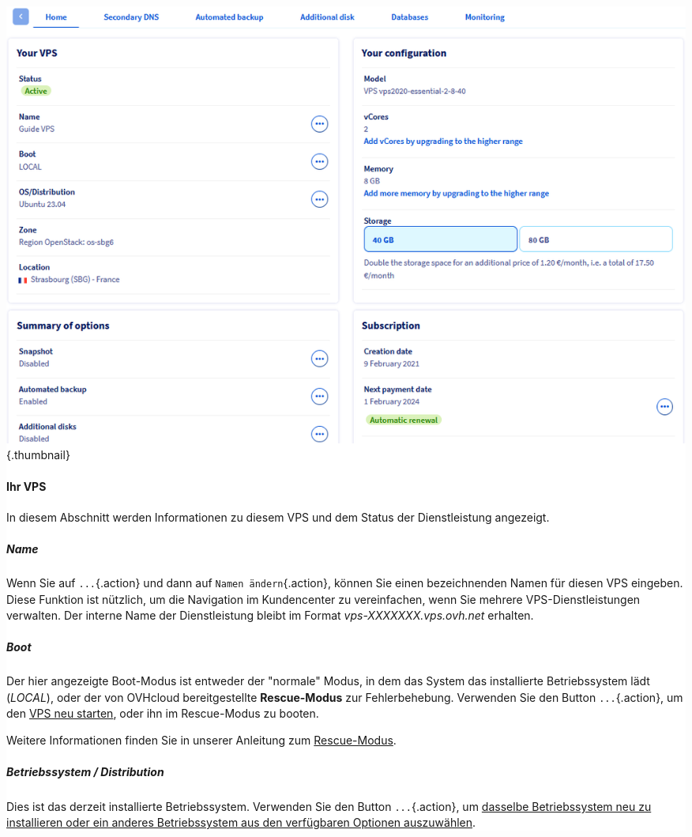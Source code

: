 ![VPS Home](images/vpshome.png){.thumbnail}

#### Ihr VPS <a name="yourvps"></a>

In diesem Abschnitt werden Informationen zu diesem VPS und dem Status der Dienstleistung angezeigt.

##### Name

Wenn Sie auf `...`{.action} und dann auf `Namen ändern`{.action}, können Sie einen bezeichnenden Namen für diesen VPS eingeben. Diese Funktion ist nützlich, um die Navigation im Kundencenter zu vereinfachen, wenn Sie mehrere VPS-Dienstleistungen verwalten. Der interne Name der Dienstleistung bleibt im Format *vps-XXXXXXX.vps.ovh.net* erhalten.

##### Boot

Der hier angezeigte Boot-Modus ist entweder der "normale" Modus, in dem das System das installierte Betriebssystem lädt (*LOCAL*), oder der von OVHcloud bereitgestellte **Rescue-Modus** zur Fehlerbehebung. Verwenden Sie den Button `...`{.action}, um den [VPS neu starten](#reboot-current-range), oder ihn im Rescue-Modus zu booten.

Weitere Informationen finden Sie in unserer Anleitung zum [Rescue-Modus](/pages/bare_metal_cloud/virtual_private_servers/rescue).

##### Betriebssystem / Distribution

Dies ist das derzeit installierte Betriebssystem. Verwenden Sie den Button `...`{.action}, um [dasselbe Betriebssystem neu zu installieren oder ein anderes Betriebssystem aus den verfügbaren Optionen auszuwählen](#reinstallvps).

